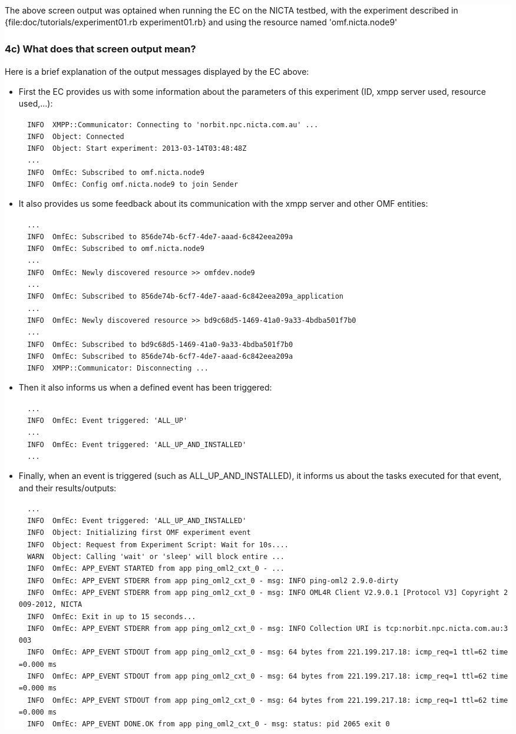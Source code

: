 The above screen output was optained when running the EC on the NICTA testbed,
with the experiment described in
{file:doc/tutorials/experiment01.rb experiment01.rb}
and using the resource named 'omf.nicta.node9'

### 4c) What does that screen output mean?

Here is a brief explanation of the output messages displayed by the EC above:

- First the EC provides us with some information about the parameters of
this experiment (ID, xmpp server used, resource used,...):

        INFO  XMPP::Communicator: Connecting to 'norbit.npc.nicta.com.au' ...
        INFO  Object: Connected
        INFO  Object: Start experiment: 2013-03-14T03:48:48Z
        ...
        INFO  OmfEc: Subscribed to omf.nicta.node9
        INFO  OmfEc: Config omf.nicta.node9 to join Sender

- It also provides us some feedback about its communication with the xmpp
server and other OMF entities:

        ...
        INFO  OmfEc: Subscribed to 856de74b-6cf7-4de7-aaad-6c842eea209a
        INFO  OmfEc: Subscribed to omf.nicta.node9
        ...
        INFO  OmfEc: Newly discovered resource >> omfdev.node9
        ...
        INFO  OmfEc: Subscribed to 856de74b-6cf7-4de7-aaad-6c842eea209a_application
        ...
        INFO  OmfEc: Newly discovered resource >> bd9c68d5-1469-41a0-9a33-4bdba501f7b0
        ...
        INFO  OmfEc: Subscribed to bd9c68d5-1469-41a0-9a33-4bdba501f7b0
        INFO  OmfEc: Subscribed to 856de74b-6cf7-4de7-aaad-6c842eea209a
        INFO  XMPP::Communicator: Disconnecting ...

- Then it also informs us when a defined event has been triggered:

        ...
        INFO  OmfEc: Event triggered: 'ALL_UP'
        ...
        INFO  OmfEc: Event triggered: 'ALL_UP_AND_INSTALLED'
        ...

- Finally, when an event is triggered (such as ALL_UP_AND_INSTALLED), it
informs us about the tasks executed for that event, and their
results/outputs:

        ...
        INFO  OmfEc: Event triggered: 'ALL_UP_AND_INSTALLED'
        INFO  Object: Initializing first OMF experiment event
        INFO  Object: Request from Experiment Script: Wait for 10s....
        WARN  Object: Calling 'wait' or 'sleep' will block entire ...
        INFO  OmfEc: APP_EVENT STARTED from app ping_oml2_cxt_0 - ...
        INFO  OmfEc: APP_EVENT STDERR from app ping_oml2_cxt_0 - msg: INFO ping-oml2 2.9.0-dirty
        INFO  OmfEc: APP_EVENT STDERR from app ping_oml2_cxt_0 - msg: INFO OML4R Client V2.9.0.1 [Protocol V3] Copyright 2009-2012, NICTA
        INFO  OmfEc: Exit in up to 15 seconds...
        INFO  OmfEc: APP_EVENT STDERR from app ping_oml2_cxt_0 - msg: INFO Collection URI is tcp:norbit.npc.nicta.com.au:3003
        INFO  OmfEc: APP_EVENT STDOUT from app ping_oml2_cxt_0 - msg: 64 bytes from 221.199.217.18: icmp_req=1 ttl=62 time=0.000 ms
        INFO  OmfEc: APP_EVENT STDOUT from app ping_oml2_cxt_0 - msg: 64 bytes from 221.199.217.18: icmp_req=1 ttl=62 time=0.000 ms
        INFO  OmfEc: APP_EVENT STDOUT from app ping_oml2_cxt_0 - msg: 64 bytes from 221.199.217.18: icmp_req=1 ttl=62 time=0.000 ms
        INFO  OmfEc: APP_EVENT DONE.OK from app ping_oml2_cxt_0 - msg: status: pid 2065 exit 0